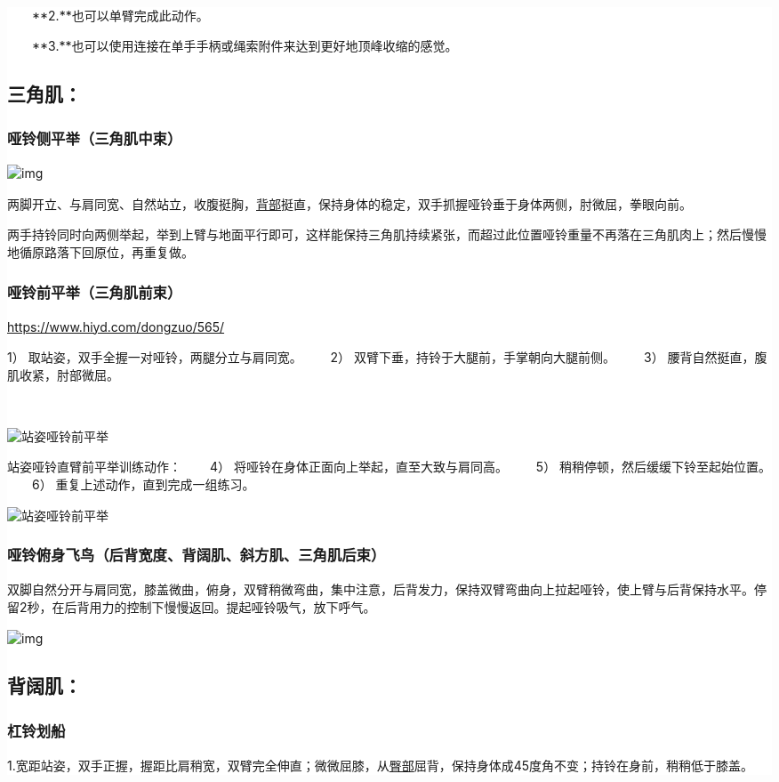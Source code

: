 　　**2.**也可以单臂完成此动作。

　　**3.**也可以使用连接在单手手柄或绳索附件来达到更好地顶峰收缩的感觉。



## 三角肌：

### 哑铃侧平举（三角肌中束）

![img](http://www.jianshen8.com/uploads/allimg/130718/2_130718164918_4.gif) 

两脚开立、与肩同宽、自然站立，收腹挺胸，[背部](http://www.jianshen8.com/zhuanti/beibu.html)挺直，保持身体的稳定，双手抓握哑铃垂于身体两侧，肘微屈，拳眼向前。 

两手持铃同时向两侧举起，举到上臂与地面平行即可，这样能保持三角肌持续紧张，而超过此位置哑铃重量不再落在三角肌肉上；然后慢慢地循原路落下回原位，再重复做。 





### 哑铃前平举（三角肌前束）

https://www.hiyd.com/dongzuo/565/

1） 取站姿，双手全握一对哑铃，两腿分立与肩同宽。 　　2） 双臂下垂，持铃于大腿前，手掌朝向大腿前侧。 　　3） 腰背自然挺直，腹肌收紧，肘部微屈。

　　



![站姿哑铃前平举](https://imgsa.baidu.com/exp/w=500/sign=e6e08d7a0df41bd5da53e8f461db81a0/0b55b319ebc4b745d857dd47ccfc1e178b82159b.jpg)



站姿哑铃直臂前平举训练动作： 　　4） 将哑铃在身体正面向上举起，直至大致与肩同高。 　　5） 稍稍停顿，然后缓缓下铃至起始位置。 　　6） 重复上述动作，直到完成一组练习。

![站姿哑铃前平举](https://imgsa.baidu.com/exp/w=500/sign=c6e46c9b818ba61edfeec82f713597cc/ac6eddc451da81cb4e0ae99c5166d016082431f6.jpg)





### 哑铃俯身飞鸟（后背宽度、背阔肌、斜方肌、三角肌后束）

双脚自然分开与肩同宽，膝盖微曲，俯身，双臂稍微弯曲，集中注意，后背发力，保持双臂弯曲向上拉起哑铃，使上臂与后背保持水平。停留2秒，在后背用力的控制下慢慢返回。提起哑铃吸气，放下呼气。



![img](https://upload-images.jianshu.io/upload_images/4103418-9bcac068a13193b3.jpg?imageMogr2/auto-orient/strip%7CimageView2/2/w/513/format/webp) 



## 背阔肌：

### 杠铃划船

1.宽距站姿，双手正握，握距比肩稍宽，双臂完全伸直；微微屈膝，从[臀部](http://www.jianshen8.com/zhuanti/tunbu.html)屈背，保持身体成45度角不变；持铃在身前，稍稍低于膝盖。

 
